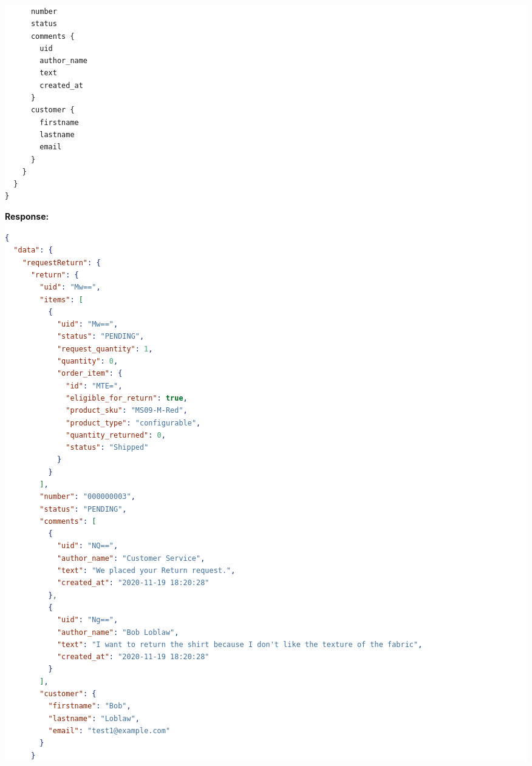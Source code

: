 ``` graphql
      number
      status
      comments {
        uid
        author_name
        text
        created_at
      }
      customer {
        firstname
        lastname
        email
      }
    }
  }
}
```

**Response:**

```json
{
  "data": {
    "requestReturn": {
      "return": {
        "uid": "Mw==",
        "items": [
          {
            "uid": "Mw==",
            "status": "PENDING",
            "request_quantity": 1,
            "quantity": 0,
            "order_item": {
              "id": "MTE=",
              "eligible_for_return": true,
              "product_sku": "MS09-M-Red",
              "product_type": "configurable",
              "quantity_returned": 0,
              "status": "Shipped"
            }
          }
        ],
        "number": "000000003",
        "status": "PENDING",
        "comments": [
          {
            "uid": "NQ==",
            "author_name": "Customer Service",
            "text": "We placed your Return request.",
            "created_at": "2020-11-19 18:20:28"
          },
          {
            "uid": "Ng==",
            "author_name": "Bob Loblaw",
            "text": "I want to return the shirt because I don't like the texture of the fabric",
            "created_at": "2020-11-19 18:20:28"
          }
        ],
        "customer": {
          "firstname": "Bob",
          "lastname": "Loblaw",
          "email": "test1@example.com"
        }
      }
```